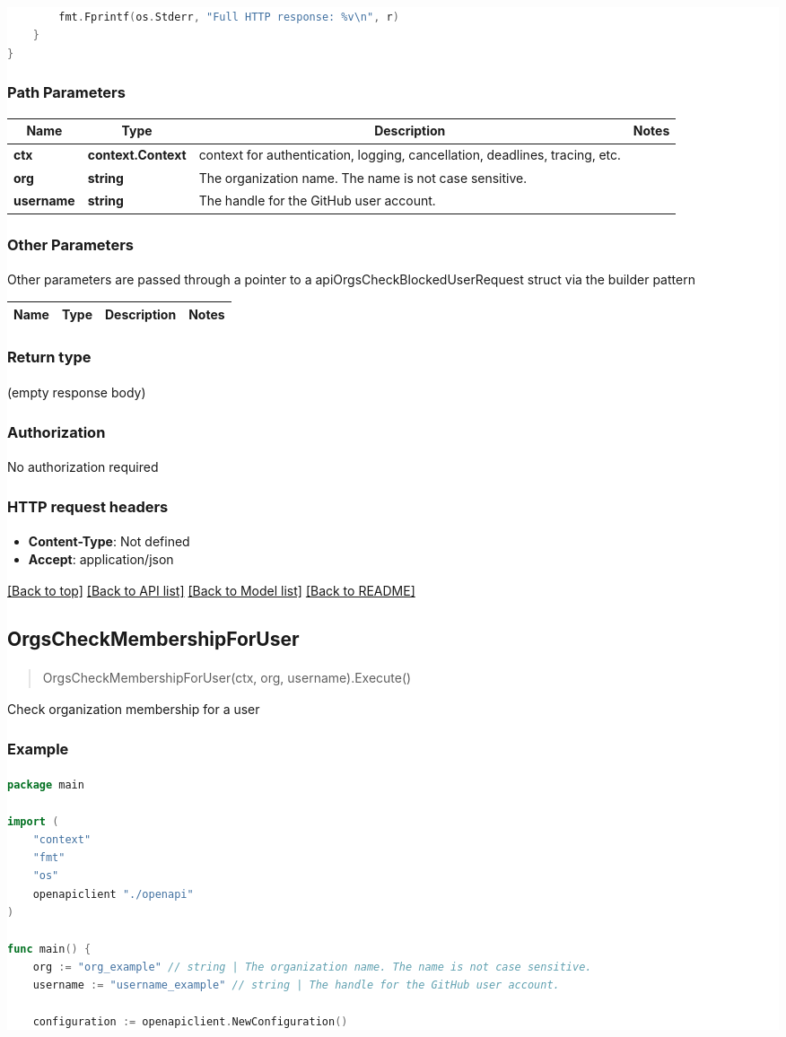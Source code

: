 ```go
        fmt.Fprintf(os.Stderr, "Full HTTP response: %v\n", r)
    }
}
```

### Path Parameters


Name | Type | Description  | Notes
------------- | ------------- | ------------- | -------------
**ctx** | **context.Context** | context for authentication, logging, cancellation, deadlines, tracing, etc.
**org** | **string** | The organization name. The name is not case sensitive. | 
**username** | **string** | The handle for the GitHub user account. | 

### Other Parameters

Other parameters are passed through a pointer to a apiOrgsCheckBlockedUserRequest struct via the builder pattern


Name | Type | Description  | Notes
------------- | ------------- | ------------- | -------------



### Return type

 (empty response body)

### Authorization

No authorization required

### HTTP request headers

- **Content-Type**: Not defined
- **Accept**: application/json

[[Back to top]](#) [[Back to API list]](../README.md#documentation-for-api-endpoints)
[[Back to Model list]](../README.md#documentation-for-models)
[[Back to README]](../README.md)


## OrgsCheckMembershipForUser

> OrgsCheckMembershipForUser(ctx, org, username).Execute()

Check organization membership for a user



### Example

```go
package main

import (
    "context"
    "fmt"
    "os"
    openapiclient "./openapi"
)

func main() {
    org := "org_example" // string | The organization name. The name is not case sensitive.
    username := "username_example" // string | The handle for the GitHub user account.

    configuration := openapiclient.NewConfiguration()
```